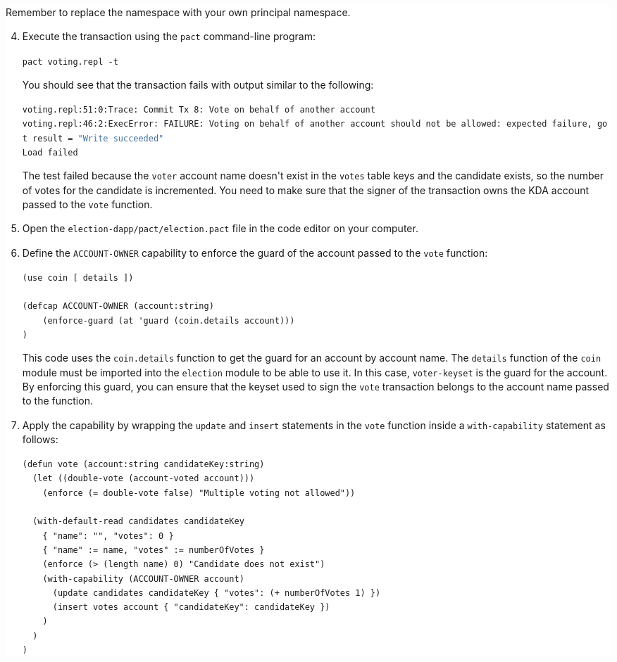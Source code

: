    Remember to replace the namespace with your own principal namespace.

4. Execute the transaction using the `pact` command-line program:
   
   ```pact
   pact voting.repl -t
   ```

   You should see that the transaction fails with output similar to the following:

   ```bash
   voting.repl:51:0:Trace: Commit Tx 8: Vote on behalf of another account
   voting.repl:46:2:ExecError: FAILURE: Voting on behalf of another account should not be allowed: expected failure, got result = "Write succeeded"
   Load failed
   ```
   
   The test failed because the `voter` account name doesn't exist in the `votes` table keys and the candidate exists, so the number of votes for the candidate is incremented. 
   You need to make sure that the signer of the transaction owns the KDA account passed to the `vote` function.

1. Open the `election-dapp/pact/election.pact` file in the code editor on your computer.

1. Define the `ACCOUNT-OWNER` capability to enforce the guard of the account passed to the `vote` function:
   
   ```pact
   (use coin [ details ])
   
   (defcap ACCOUNT-OWNER (account:string)
       (enforce-guard (at 'guard (coin.details account)))
   )
   ```

   This code uses the `coin.details` function to get the guard for an account by account name. 
   The `details` function of the `coin` module must be imported into the `election` module to be able to use it.
   In this case, `voter-keyset` is the guard for the account. 
   By enforcing this guard, you can ensure that the keyset used to sign the `vote` transaction belongs to the account name passed to the function.

2. Apply the capability by wrapping the `update` and `insert` statements in the `vote` function inside a `with-capability` statement as follows:

   ```pact
   (defun vote (account:string candidateKey:string)
     (let ((double-vote (account-voted account)))
       (enforce (= double-vote false) "Multiple voting not allowed"))
   
     (with-default-read candidates candidateKey
       { "name": "", "votes": 0 }
       { "name" := name, "votes" := numberOfVotes }
       (enforce (> (length name) 0) "Candidate does not exist")
       (with-capability (ACCOUNT-OWNER account)
         (update candidates candidateKey { "votes": (+ numberOfVotes 1) })
         (insert votes account { "candidateKey": candidateKey })
       )
     )
   )
   ```

